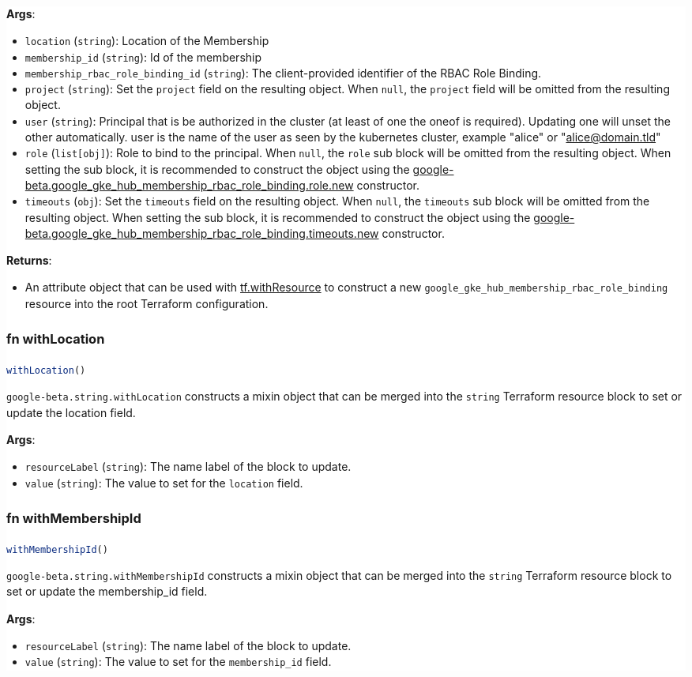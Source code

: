 **Args**:
  - `location` (`string`): Location of the Membership
  - `membership_id` (`string`): Id of the membership
  - `membership_rbac_role_binding_id` (`string`): The client-provided identifier of the RBAC Role Binding.
  - `project` (`string`): Set the `project` field on the resulting object. When `null`, the `project` field will be omitted from the resulting object.
  - `user` (`string`): Principal that is be authorized in the cluster (at least of one the oneof
is required). Updating one will unset the other automatically.
user is the name of the user as seen by the kubernetes cluster, example
&#34;alice&#34; or &#34;alice@domain.tld&#34;
  - `role` (`list[obj]`): Role to bind to the principal. When `null`, the `role` sub block will be omitted from the resulting object. When setting the sub block, it is recommended to construct the object using the [google-beta.google_gke_hub_membership_rbac_role_binding.role.new](#fn-rolenew) constructor.
  - `timeouts` (`obj`): Set the `timeouts` field on the resulting object. When `null`, the `timeouts` sub block will be omitted from the resulting object. When setting the sub block, it is recommended to construct the object using the [google-beta.google_gke_hub_membership_rbac_role_binding.timeouts.new](#fn-timeoutsnew) constructor.

**Returns**:
  - An attribute object that can be used with [tf.withResource](https://github.com/tf-libsonnet/core/tree/main/docs#fn-withresource) to construct a new `google_gke_hub_membership_rbac_role_binding` resource into the root Terraform configuration.


### fn withLocation

```ts
withLocation()
```

`google-beta.string.withLocation` constructs a mixin object that can be merged into the `string`
Terraform resource block to set or update the location field.



**Args**:
  - `resourceLabel` (`string`): The name label of the block to update.
  - `value` (`string`): The value to set for the `location` field.


### fn withMembershipId

```ts
withMembershipId()
```

`google-beta.string.withMembershipId` constructs a mixin object that can be merged into the `string`
Terraform resource block to set or update the membership_id field.



**Args**:
  - `resourceLabel` (`string`): The name label of the block to update.
  - `value` (`string`): The value to set for the `membership_id` field.
